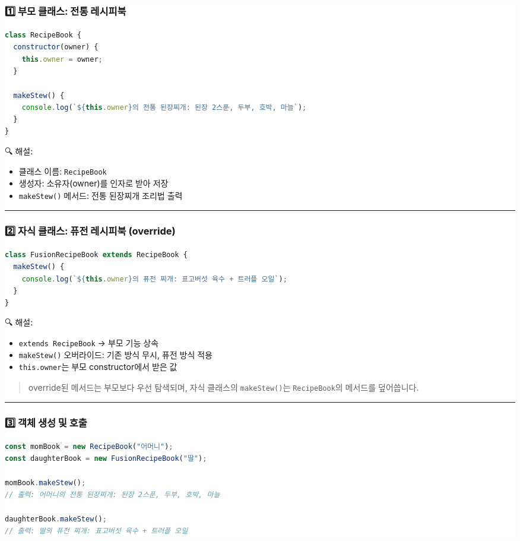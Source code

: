 ### 1️⃣ 부모 클래스: 전통 레시피북

```js
class RecipeBook {
  constructor(owner) {
    this.owner = owner;
  }

  makeStew() {
    console.log(`${this.owner}의 전통 된장찌개: 된장 2스푼, 두부, 호박, 마늘`);
  }
}
```

🔍 해설:

* 클래스 이름: `RecipeBook`
* 생성자: 소유자(owner)를 인자로 받아 저장
* `makeStew()` 메서드: 전통 된장찌개 조리법 출력

---

### 2️⃣ 자식 클래스: 퓨전 레시피북 (override)

```js
class FusionRecipeBook extends RecipeBook {
  makeStew() {
    console.log(`${this.owner}의 퓨전 찌개: 표고버섯 육수 + 트러플 오일`);
  }
}
```

🔍 해설:

* `extends RecipeBook` → 부모 기능 상속
* `makeStew()` 오버라이드: 기존 방식 무시, 퓨전 방식 적용
* `this.owner`는 부모 constructor에서 받은 값

> override된 메서드는 부모보다 우선 탐색되며,
> 자식 클래스의 `makeStew()`는 `RecipeBook`의 메서드를 덮어씁니다.

---

### 3️⃣ 객체 생성 및 호출

```js
const momBook = new RecipeBook("어머니");
const daughterBook = new FusionRecipeBook("딸");

momBook.makeStew();
// 출력: 어머니의 전통 된장찌개: 된장 2스푼, 두부, 호박, 마늘

daughterBook.makeStew();
// 출력: 딸의 퓨전 찌개: 표고버섯 육수 + 트러플 오일
```
